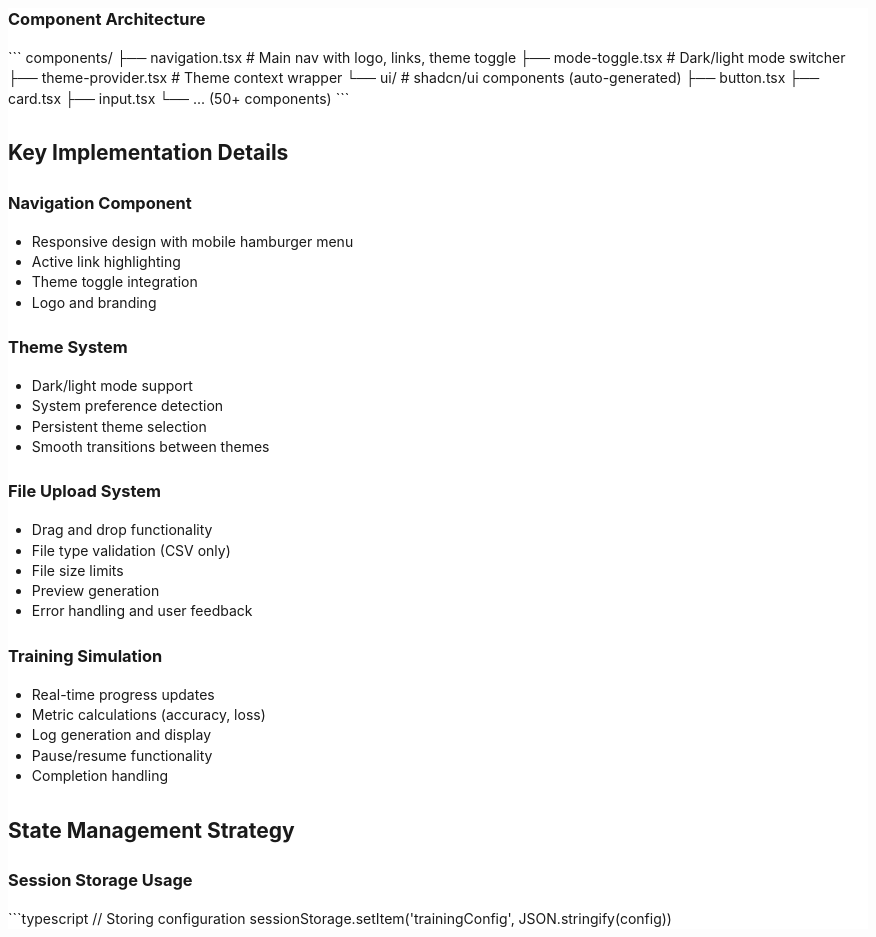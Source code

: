 ### Component Architecture
\`\`\`
components/
├── navigation.tsx       # Main nav with logo, links, theme toggle
├── mode-toggle.tsx     # Dark/light mode switcher
├── theme-provider.tsx  # Theme context wrapper
└── ui/                 # shadcn/ui components (auto-generated)
    ├── button.tsx
    ├── card.tsx
    ├── input.tsx
    └── ... (50+ components)
\`\`\`

## Key Implementation Details

### Navigation Component
- Responsive design with mobile hamburger menu
- Active link highlighting
- Theme toggle integration
- Logo and branding

### Theme System
- Dark/light mode support
- System preference detection
- Persistent theme selection
- Smooth transitions between themes

### File Upload System
- Drag and drop functionality
- File type validation (CSV only)
- File size limits
- Preview generation
- Error handling and user feedback

### Training Simulation
- Real-time progress updates
- Metric calculations (accuracy, loss)
- Log generation and display
- Pause/resume functionality
- Completion handling

## State Management Strategy

### Session Storage Usage
\`\`\`typescript
// Storing configuration
sessionStorage.setItem('trainingConfig', JSON.stringify(config))
